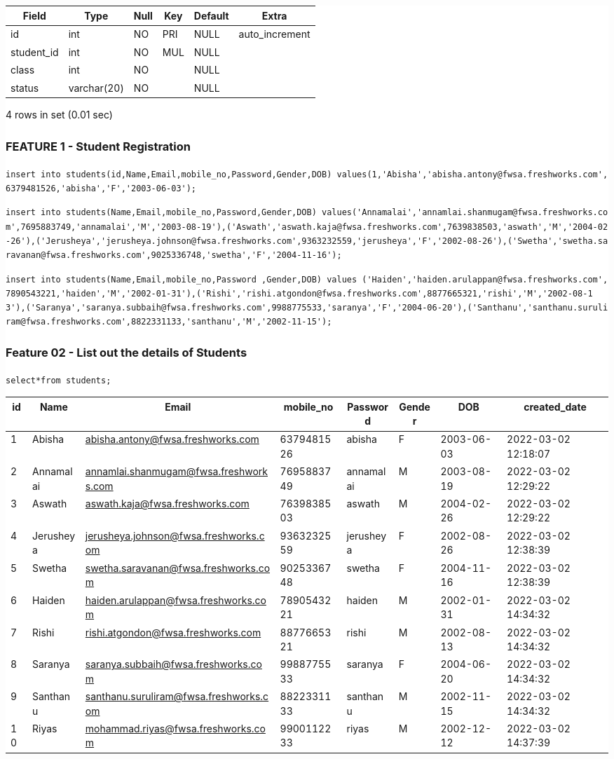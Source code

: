 | Field      | Type        | Null | Key | Default | Extra          |
|------------|-------------|------|-----|---------|----------------|
| id         | int         | NO   | PRI | NULL    | auto_increment |
| student_id | int         | NO   | MUL | NULL    |                |
| class      | int         | NO   |     | NULL    |                |
| status     | varchar(20) | NO   |     | NULL    |                |

4 rows in set (0.01 sec)
###  FEATURE 1 - Student Registration
```
insert into students(id,Name,Email,mobile_no,Password,Gender,DOB) values(1,'Abisha','abisha.antony@fwsa.freshworks.com',6379481526,'abisha','F','2003-06-03');
```
```
insert into students(Name,Email,mobile_no,Password,Gender,DOB) values('Annamalai','annamlai.shanmugam@fwsa.freshworks.com',7695883749,'annamalai','M','2003-08-19'),('Aswath','aswath.kaja@fwsa.freshworks.com',7639838503,'aswath','M','2004-02-26'),('Jerusheya','jerusheya.johnson@fwsa.freshworks.com',9363232559,'jerusheya','F','2002-08-26'),('Swetha','swetha.saravanan@fwsa.freshworks.com',9025336748,'swetha','F','2004-11-16');
```
```
insert into students(Name,Email,mobile_no,Password ,Gender,DOB) values ('Haiden','haiden.arulappan@fwsa.freshworks.com',7890543221,'haiden','M','2002-01-31'),('Rishi','rishi.atgondon@fwsa.freshworks.com',8877665321,'rishi','M','2002-08-13'),('Saranya','saranya.subbaih@fwsa.freshworks.com',9988775533,'saranya','F','2004-06-20'),('Santhanu','santhanu.suruliram@fwsa.freshworks.com',8822331133,'santhanu','M','2002-11-15');
```

###  Feature 02 - List out the details of Students
```
select*from students;
```

| id | Name      | Email                                  | mobile_no  | Password  | Gender | DOB        | created_date        |
|----|-----------|----------------------------------------|------------|-----------|--------|------------|---------------------|
|  1 | Abisha    | abisha.antony@fwsa.freshworks.com      | 6379481526 | abisha    | F      | 2003-06-03 | 2022-03-02 12:18:07 |
|  2 | Annamalai | annamlai.shanmugam@fwsa.freshworks.com | 7695883749 | annamalai | M      | 2003-08-19 | 2022-03-02 12:29:22 |
|  3 | Aswath    | aswath.kaja@fwsa.freshworks.com        | 7639838503 | aswath    | M      | 2004-02-26 | 2022-03-02 12:29:22 |
|  4 | Jerusheya | jerusheya.johnson@fwsa.freshworks.com  | 9363232559 | jerusheya | F      | 2002-08-26 | 2022-03-02 12:38:39 |
|  5 | Swetha    | swetha.saravanan@fwsa.freshworks.com   | 9025336748 | swetha    | F      | 2004-11-16 | 2022-03-02 12:38:39 |
|  6 | Haiden    | haiden.arulappan@fwsa.freshworks.com   | 7890543221 | haiden    | M      | 2002-01-31 | 2022-03-02 14:34:32 |
|  7 | Rishi     | rishi.atgondon@fwsa.freshworks.com     | 8877665321 | rishi     | M      | 2002-08-13 | 2022-03-02 14:34:32 |
|  8 | Saranya   | saranya.subbaih@fwsa.freshworks.com    | 9988775533 | saranya   | F      | 2004-06-20 | 2022-03-02 14:34:32 |
|  9 | Santhanu  | santhanu.suruliram@fwsa.freshworks.com | 8822331133 | santhanu  | M      | 2002-11-15 | 2022-03-02 14:34:32 |
| 10 | Riyas     | mohammad.riyas@fwsa.freshworks.com     | 9900112233 | riyas     | M      | 2002-12-12 | 2022-03-02 14:37:39 |
